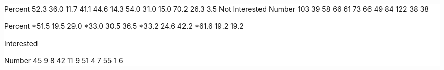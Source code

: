 Percent 
52.3 
36.0 
11.7 
41.1 
44.6 
14.3 
54.0 
31.0 
15.0 
70.2 
26.3 
3.5 
Not Interested 
Number 
103 
39 
58 
66 
61 
73 
66 
49 
84 
122 
38 
38 

Percent 
*51.5 
19.5 
29.0 
*33.0 
30.5 
36.5 
*33.2 
24.6 
42.2 
*61.6 
19.2 
19.2 

Interested 

Number 
45 
9 
8 
42 
11 
9 
51 
4 
7 
55 
1 
6 
